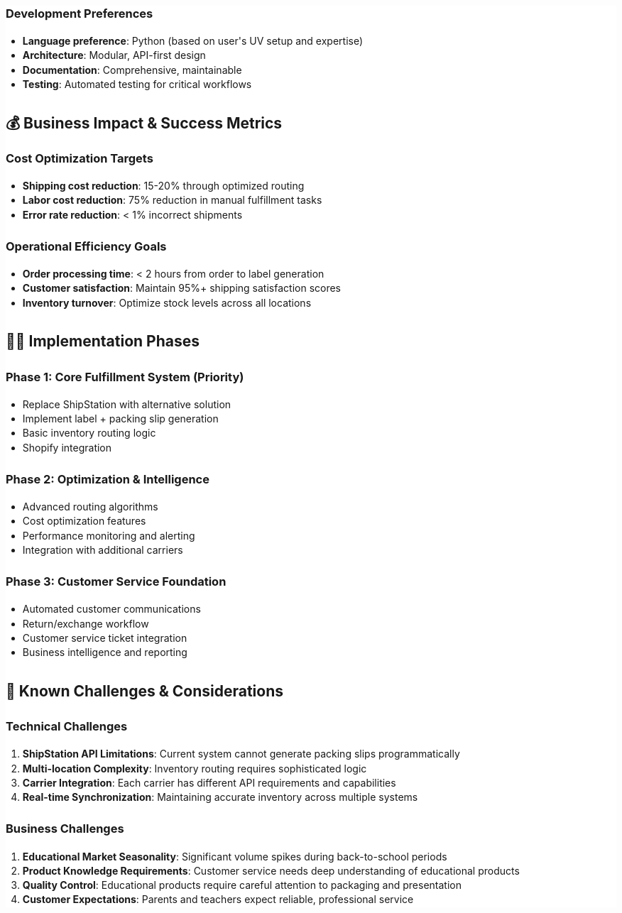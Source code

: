 ### Development Preferences
- **Language preference**: Python (based on user's UV setup and expertise)
- **Architecture**: Modular, API-first design
- **Documentation**: Comprehensive, maintainable
- **Testing**: Automated testing for critical workflows

## 💰 Business Impact & Success Metrics

### Cost Optimization Targets
- **Shipping cost reduction**: 15-20% through optimized routing
- **Labor cost reduction**: 75% reduction in manual fulfillment tasks
- **Error rate reduction**: < 1% incorrect shipments

### Operational Efficiency Goals
- **Order processing time**: < 2 hours from order to label generation
- **Customer satisfaction**: Maintain 95%+ shipping satisfaction scores
- **Inventory turnover**: Optimize stock levels across all locations

## 🏃‍♂️ Implementation Phases

### Phase 1: Core Fulfillment System (Priority)
- Replace ShipStation with alternative solution
- Implement label + packing slip generation
- Basic inventory routing logic
- Shopify integration

### Phase 2: Optimization & Intelligence
- Advanced routing algorithms
- Cost optimization features
- Performance monitoring and alerting
- Integration with additional carriers

### Phase 3: Customer Service Foundation
- Automated customer communications
- Return/exchange workflow
- Customer service ticket integration
- Business intelligence and reporting

## 🚧 Known Challenges & Considerations

### Technical Challenges
1. **ShipStation API Limitations**: Current system cannot generate packing slips programmatically
2. **Multi-location Complexity**: Inventory routing requires sophisticated logic
3. **Carrier Integration**: Each carrier has different API requirements and capabilities
4. **Real-time Synchronization**: Maintaining accurate inventory across multiple systems

### Business Challenges
1. **Educational Market Seasonality**: Significant volume spikes during back-to-school periods
2. **Product Knowledge Requirements**: Customer service needs deep understanding of educational products
3. **Quality Control**: Educational products require careful attention to packaging and presentation
4. **Customer Expectations**: Parents and teachers expect reliable, professional service
